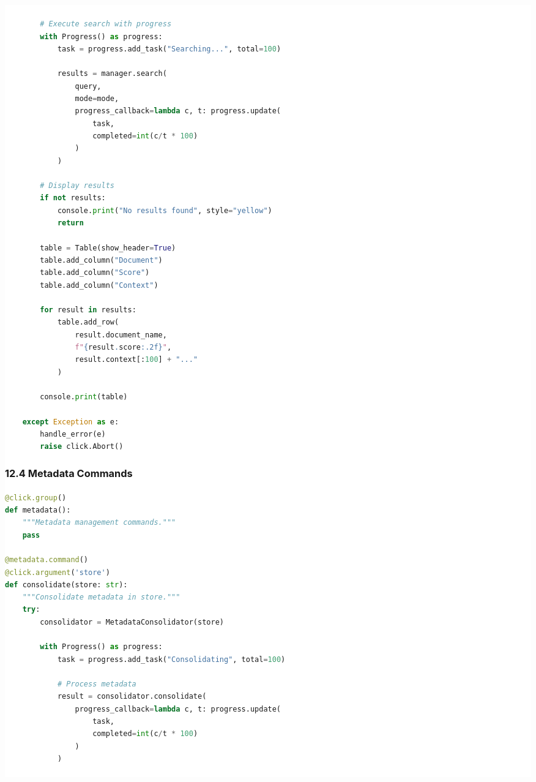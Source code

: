 ```python
        
        # Execute search with progress
        with Progress() as progress:
            task = progress.add_task("Searching...", total=100)
            
            results = manager.search(
                query, 
                mode=mode,
                progress_callback=lambda c, t: progress.update(
                    task,
                    completed=int(c/t * 100)
                )
            )
        
        # Display results
        if not results:
            console.print("No results found", style="yellow")
            return
            
        table = Table(show_header=True)
        table.add_column("Document")
        table.add_column("Score")
        table.add_column("Context")
        
        for result in results:
            table.add_row(
                result.document_name,
                f"{result.score:.2f}",
                result.context[:100] + "..."
            )
        
        console.print(table)
        
    except Exception as e:
        handle_error(e)
        raise click.Abort()
```

### 12.4 Metadata Commands
```python
@click.group()
def metadata():
    """Metadata management commands."""
    pass

@metadata.command()
@click.argument('store')
def consolidate(store: str):
    """Consolidate metadata in store."""
    try:
        consolidator = MetadataConsolidator(store)
        
        with Progress() as progress:
            task = progress.add_task("Consolidating", total=100)
            
            # Process metadata
            result = consolidator.consolidate(
                progress_callback=lambda c, t: progress.update(
                    task,
                    completed=int(c/t * 100)
                )
            )
        
```